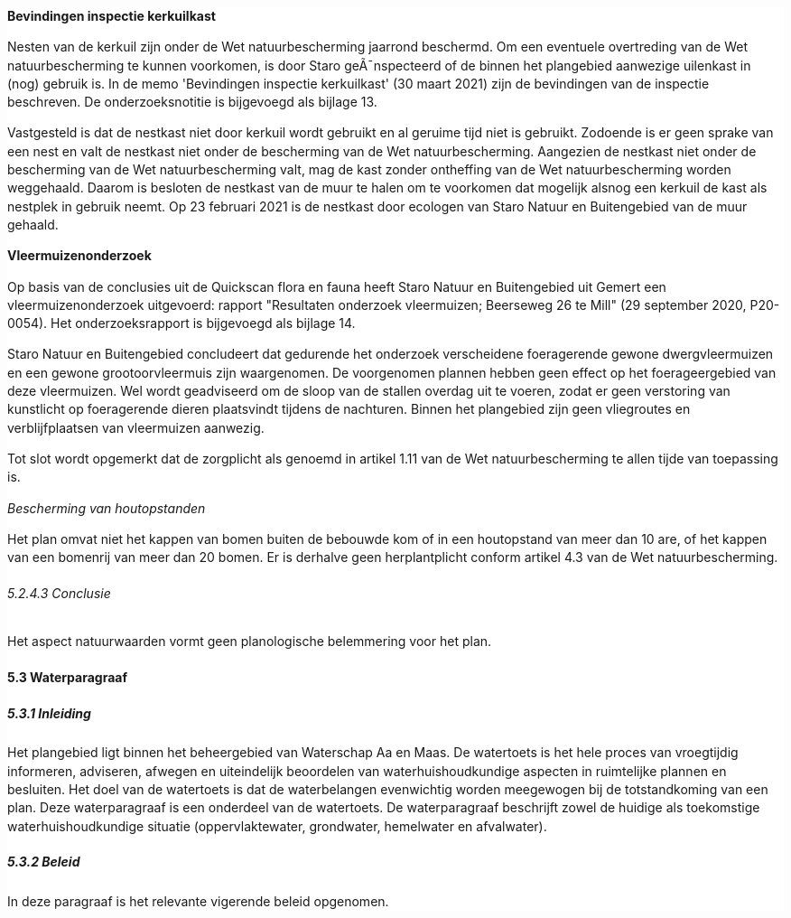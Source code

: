 **Bevindingen inspectie kerkuilkast**

Nesten van de kerkuil zijn onder de Wet natuurbescherming jaarrond beschermd. Om een eventuele overtreding van de Wet natuurbescherming te kunnen voorkomen, is door Staro geÃ¯nspecteerd of de binnen het plangebied aanwezige uilenkast in (nog) gebruik is. In de memo 'Bevindingen inspectie kerkuilkast' (30 maart 2021\) zijn de bevindingen van de inspectie beschreven. De onderzoeksnotitie is bijgevoegd als bijlage 13.

Vastgesteld is dat de nestkast niet door kerkuil wordt gebruikt en al geruime tijd niet is gebruikt. Zodoende is er geen sprake van een nest en valt de nestkast niet onder de bescherming van de Wet natuurbescherming. Aangezien de nestkast niet onder de bescherming van de Wet natuurbescherming valt, mag de kast zonder ontheffing van de Wet natuurbescherming worden weggehaald. Daarom is besloten de nestkast van de muur te halen om te voorkomen dat mogelijk alsnog een kerkuil de kast als nestplek in gebruik neemt. Op 23 februari 2021 is de nestkast door ecologen van Staro Natuur en Buitengebied van de muur gehaald.

**Vleermuizenonderzoek**

Op basis van de conclusies uit de Quickscan flora en fauna heeft Staro Natuur en Buitengebied uit Gemert een vleermuizenonderzoek uitgevoerd: rapport "Resultaten onderzoek vleermuizen; Beerseweg 26 te Mill" (29 september 2020, P20\-0054\). Het onderzoeksrapport is bijgevoegd als bijlage 14.

Staro Natuur en Buitengebied concludeert dat gedurende het onderzoek verscheidene foeragerende gewone dwergvleermuizen en een gewone grootoorvleermuis zijn waargenomen. De voorgenomen plannen hebben geen effect op het foerageergebied van deze vleermuizen. Wel wordt geadviseerd om de sloop van de stallen overdag uit te voeren, zodat er geen verstoring van kunstlicht op foeragerende dieren plaatsvindt tijdens de nachturen. Binnen het plangebied zijn geen vliegroutes en verblijfplaatsen van vleermuizen aanwezig.

Tot slot wordt opgemerkt dat de zorgplicht als genoemd in artikel 1\.11 van de Wet natuurbescherming te allen tijde van toepassing is.

*Bescherming van houtopstanden*

Het plan omvat niet het kappen van bomen buiten de bebouwde kom of in een houtopstand van meer dan 10 are, of het kappen van een bomenrij van meer dan 20 bomen. Er is derhalve geen herplantplicht conform artikel 4\.3 van de Wet natuurbescherming.

###### 5\.2\.4\.3 Conclusie

Het aspect natuurwaarden vormt geen planologische belemmering voor het plan.

#### 5\.3 Waterparagraaf

##### 5\.3\.1 Inleiding

Het plangebied ligt binnen het beheergebied van Waterschap Aa en Maas. De watertoets is het hele proces van vroegtijdig informeren, adviseren, afwegen en uiteindelijk beoordelen van waterhuishoudkundige aspecten in ruimtelijke plannen en besluiten. Het doel van de watertoets is dat de waterbelangen evenwichtig worden meegewogen bij de totstandkoming van een plan. Deze waterparagraaf is een onderdeel van de watertoets. De waterparagraaf beschrijft zowel de huidige als toekomstige waterhuishoudkundige situatie (oppervlaktewater, grondwater, hemelwater en afvalwater).

##### 5\.3\.2 Beleid

In deze paragraaf is het relevante vigerende beleid opgenomen.
